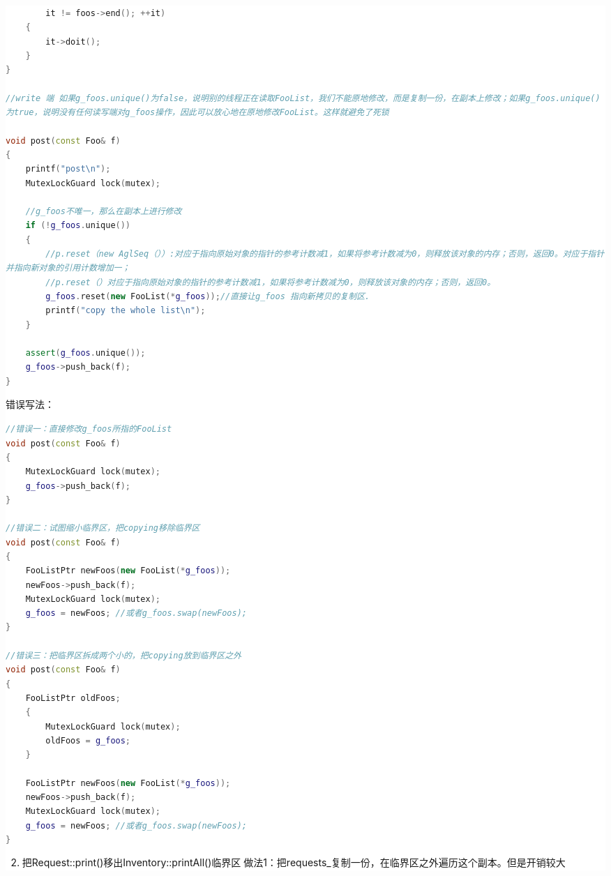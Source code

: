    ```cpp
           it != foos->end(); ++it)
       {
           it->doit();
       }
   }

   //write 端 如果g_foos.unique()为false，说明别的线程正在读取FooList，我们不能原地修改，而是复制一份，在副本上修改；如果g_foos.unique()为true，说明没有任何读写端对g_foos操作，因此可以放心地在原地修改FooList。这样就避免了死锁

   void post(const Foo& f)
   {
       printf("post\n");
       MutexLockGuard lock(mutex);
    
       //g_foos不唯一，那么在副本上进行修改
       if (!g_foos.unique())
       {
           //p.reset（new AglSeq（））:对应于指向原始对象的指针的参考计数减1，如果将参考计数减为0，则释放该对象的内存；否则，返回0。对应于指针并指向新对象的引用计数增加一；
           //p.reset（）对应于指向原始对象的指针的参考计数减1，如果将参考计数减为0，则释放该对象的内存；否则，返回0。
           g_foos.reset(new FooList(*g_foos));//直接让g_foos 指向新拷贝的复制区.
           printf("copy the whole list\n");
       }
    
       assert(g_foos.unique());
       g_foos->push_back(f);
   }
   ```

   错误写法：
   ```cpp
   //错误一：直接修改g_foos所指的FooList
   void post(const Foo& f)
   {
       MutexLockGuard lock(mutex);
       g_foos->push_back(f);
   }
    
   //错误二：试图缩小临界区，把copying移除临界区
   void post(const Foo& f)
   {
       FooListPtr newFoos(new FooList(*g_foos));
       newFoos->push_back(f);
       MutexLockGuard lock(mutex);
       g_foos = newFoos; //或者g_foos.swap(newFoos);
   }
    
   //错误三：把临界区拆成两个小的，把copying放到临界区之外
   void post(const Foo& f)
   {
       FooListPtr oldFoos;
       {
           MutexLockGuard lock(mutex);
           oldFoos = g_foos;
       }
    
       FooListPtr newFoos(new FooList(*g_foos));
       newFoos->push_back(f);
       MutexLockGuard lock(mutex);
       g_foos = newFoos; //或者g_foos.swap(newFoos);
   }
   ```
2. 把Request::print()移出Inventory::printAll()临界区
   做法1：把requests_复制一份，在临界区之外遍历这个副本。但是开销较大